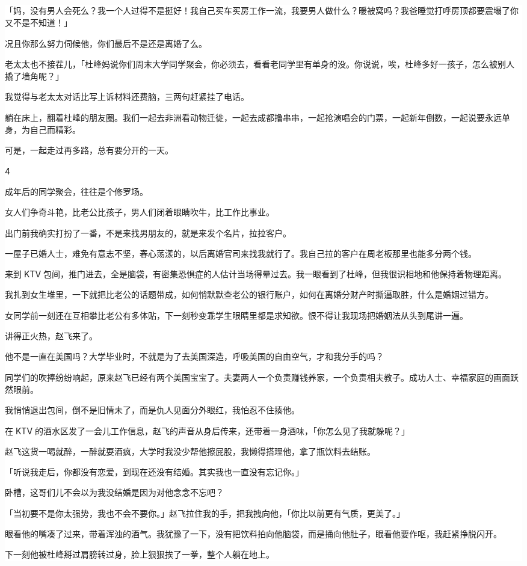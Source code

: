 「妈，没有男人会死么？我一个人过得不是挺好！我自己买车买房工作一流，我要男人做什么？暖被窝吗？我爸睡觉打呼房顶都要震塌了你又不是不知道！」


况且你那么努力伺候他，你们最后不是还是离婚了么。


老太太也不接茬儿，「杜峰妈说你们周末大学同学聚会，你必须去，看看老同学里有单身的没。你说说，唉，杜峰多好一孩子，怎么被别人撬了墙角呢？」


我觉得与老太太对话比写上诉材料还费脑，三两句赶紧挂了电话。


躺在床上，翻着杜峰的朋友圈。我们一起去非洲看动物迁徙，一起去成都撸串串，一起抢演唱会的门票，一起新年倒数，一起说要永远单身，为自己而精彩。


可是，一起走过再多路，总有要分开的一天。


4


成年后的同学聚会，往往是个修罗场。


女人们争奇斗艳，比老公比孩子，男人们闭着眼睛吹牛，比工作比事业。


出门前我确实打扮了一番，不是来找男朋友的，就是来发个名片，拉拉客户。


一屋子已婚人士，难免有意志不坚，春心荡漾的，以后离婚官司来找我就行了。我自己拉的客户在周老板那里也能多分两个钱。


来到 KTV 包间，推门进去，全是脑袋，有密集恐惧症的人估计当场得晕过去。我一眼看到了杜峰，但我很识相地和他保持着物理距离。


我扎到女生堆里，一下就把比老公的话题带成，如何悄默默查老公的银行账户，如何在离婚分财产时撕逼取胜，什么是婚姻过错方。


女同学前一刻还在互相攀比老公有多体贴，下一刻秒变乖学生眼睛里都是求知欲。恨不得让我现场把婚姻法从头到尾讲一遍。


讲得正火热，赵飞来了。


他不是一直在美国吗？大学毕业时，不就是为了去美国深造，呼吸美国的自由空气，才和我分手的吗？


同学们的吹捧纷纷响起，原来赵飞已经有两个美国宝宝了。夫妻两人一个负责赚钱养家，一个负责相夫教子。成功人士、幸福家庭的画面跃然眼前。


我悄悄退出包间，倒不是旧情未了，而是仇人见面分外眼红，我怕忍不住揍他。


在 KTV 的酒水区发了一会儿工作信息，赵飞的声音从身后传来，还带着一身酒味，「你怎么见了我就躲呢？」


赵飞这货一喝就醉，一醉就耍酒疯，大学时我没少帮他擦屁股，我懒得搭理他，拿了瓶饮料去结账。


「听说我走后，你都没有恋爱，到现在还没有结婚。其实我也一直没有忘记你。」


卧槽，这哥们儿不会以为我没结婚是因为对他念念不忘吧？


「当初要不是你太强势，我也不会不要你。」赵飞拉住我的手，把我拽向他，「你比以前更有气质，更美了。」


眼看他的嘴凑了过来，带着浑浊的酒气。我犹豫了一下，没有把饮料拍向他脑袋，而是捅向他肚子，眼看他要作呕，我赶紧挣脱闪开。


下一刻他被杜峰掰过肩膀转过身，脸上狠狠挨了一拳，整个人躺在地上。
